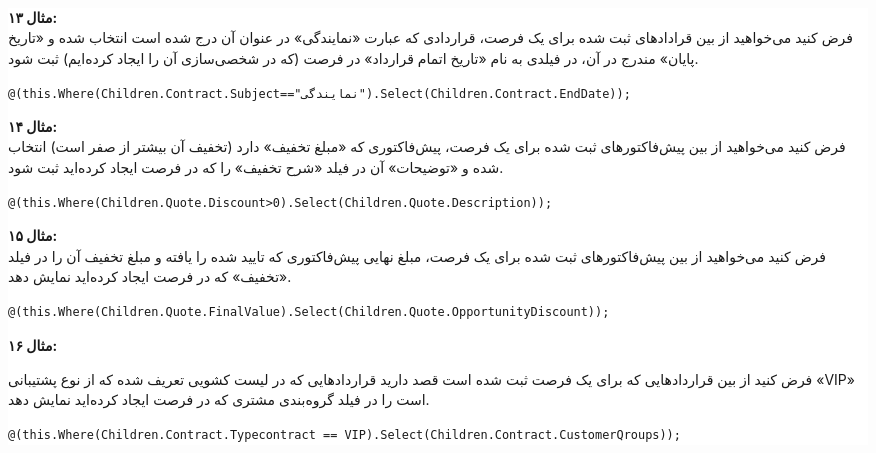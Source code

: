**۱۳ مثال:**<br>
فرض کنید می‌خواهید از بین قرادادهای ثبت شده برای یک فرصت، قراردادی که عبارت «نمایندگی» در عنوان آن درج شده است انتخاب شده و «تاریخ پایان» مندرج در آن، در فیلدی به نام «تاریخ اتمام قرارداد» در فرصت (که در شخصی‌سازی آن را ایجاد کرده‌ایم) ثبت شود.  

```
@(this.Where(Children.Contract.Subject=="نمایندگی").Select(Children.Contract.EndDate));
```

**۱۴ مثال:**<br>
فرض کنید می‌خواهید از بین پیش‌فاکتورهای ثبت شده برای یک فرصت، پیش‌فاکتوری که «مبلغ تخفیف» دارد (تخفیف آن بیشتر از صفر است) انتخاب شده و «توضیحات» آن در فیلد «شرح تخفیف» را که در فرصت ایجاد کرده‌اید ثبت شود.
```
@(this.Where(Children.Quote.Discount>0).Select(Children.Quote.Description));
```


**۱۵ مثال:**<br>
فرض کنید می‌خواهید از بین پیش‌فاکتورهای ثبت شده برای یک فرصت، مبلغ نهایی پیش‌فاکتوری که تایید شده را یافته و مبلغ تخفیف آن را در فیلد «تخفیف» که در فرصت ایجاد کرده‌اید نمایش دهد.
```
@(this.Where(Children.Quote.FinalValue).Select(Children.Quote.OpportunityDiscount));

```

**۱۶ مثال:**<br>

فرض کنید از بین قراردادهایی که برای یک فرصت ثبت شده است قصد دارید قراردادهایی که در لیست کشویی تعریف شده که از نوع پشتیبانی «VIP» است را در فیلد گروه‌بندی مشتری که در فرصت ایجاد کرده‌اید نمایش دهد.

```
@(this.Where(Children.Contract.Typecontract == VIP).Select(Children.Contract.CustomerQroups));
```
